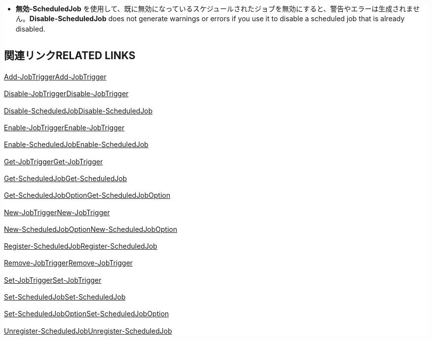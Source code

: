 * <span data-ttu-id="f66bb-175">**無効-ScheduledJob** を使用して、既に無効になっているスケジュールされたジョブを無効にすると、警告やエラーは生成されません。</span><span class="sxs-lookup"><span data-stu-id="f66bb-175">**Disable-ScheduledJob** does not generate warnings or errors if you use it to disable a scheduled job that is already disabled.</span></span>

## <span data-ttu-id="f66bb-176">関連リンク</span><span class="sxs-lookup"><span data-stu-id="f66bb-176">RELATED LINKS</span></span>

[<span data-ttu-id="f66bb-177">Add-JobTrigger</span><span class="sxs-lookup"><span data-stu-id="f66bb-177">Add-JobTrigger</span></span>](Add-JobTrigger.md)

[<span data-ttu-id="f66bb-178">Disable-JobTrigger</span><span class="sxs-lookup"><span data-stu-id="f66bb-178">Disable-JobTrigger</span></span>](Disable-JobTrigger.md)

[<span data-ttu-id="f66bb-179">Disable-ScheduledJob</span><span class="sxs-lookup"><span data-stu-id="f66bb-179">Disable-ScheduledJob</span></span>](Disable-ScheduledJob.md)

[<span data-ttu-id="f66bb-180">Enable-JobTrigger</span><span class="sxs-lookup"><span data-stu-id="f66bb-180">Enable-JobTrigger</span></span>](Enable-JobTrigger.md)

[<span data-ttu-id="f66bb-181">Enable-ScheduledJob</span><span class="sxs-lookup"><span data-stu-id="f66bb-181">Enable-ScheduledJob</span></span>](Enable-ScheduledJob.md)

[<span data-ttu-id="f66bb-182">Get-JobTrigger</span><span class="sxs-lookup"><span data-stu-id="f66bb-182">Get-JobTrigger</span></span>](Get-JobTrigger.md)

[<span data-ttu-id="f66bb-183">Get-ScheduledJob</span><span class="sxs-lookup"><span data-stu-id="f66bb-183">Get-ScheduledJob</span></span>](Get-ScheduledJob.md)

[<span data-ttu-id="f66bb-184">Get-ScheduledJobOption</span><span class="sxs-lookup"><span data-stu-id="f66bb-184">Get-ScheduledJobOption</span></span>](Get-ScheduledJobOption.md)

[<span data-ttu-id="f66bb-185">New-JobTrigger</span><span class="sxs-lookup"><span data-stu-id="f66bb-185">New-JobTrigger</span></span>](New-JobTrigger.md)

[<span data-ttu-id="f66bb-186">New-ScheduledJobOption</span><span class="sxs-lookup"><span data-stu-id="f66bb-186">New-ScheduledJobOption</span></span>](New-ScheduledJobOption.md)

[<span data-ttu-id="f66bb-187">Register-ScheduledJob</span><span class="sxs-lookup"><span data-stu-id="f66bb-187">Register-ScheduledJob</span></span>](Register-ScheduledJob.md)

[<span data-ttu-id="f66bb-188">Remove-JobTrigger</span><span class="sxs-lookup"><span data-stu-id="f66bb-188">Remove-JobTrigger</span></span>](Remove-JobTrigger.md)

[<span data-ttu-id="f66bb-189">Set-JobTrigger</span><span class="sxs-lookup"><span data-stu-id="f66bb-189">Set-JobTrigger</span></span>](Set-JobTrigger.md)

[<span data-ttu-id="f66bb-190">Set-ScheduledJob</span><span class="sxs-lookup"><span data-stu-id="f66bb-190">Set-ScheduledJob</span></span>](Set-ScheduledJob.md)

[<span data-ttu-id="f66bb-191">Set-ScheduledJobOption</span><span class="sxs-lookup"><span data-stu-id="f66bb-191">Set-ScheduledJobOption</span></span>](Set-ScheduledJobOption.md)

[<span data-ttu-id="f66bb-192">Unregister-ScheduledJob</span><span class="sxs-lookup"><span data-stu-id="f66bb-192">Unregister-ScheduledJob</span></span>](Unregister-ScheduledJob.md)
